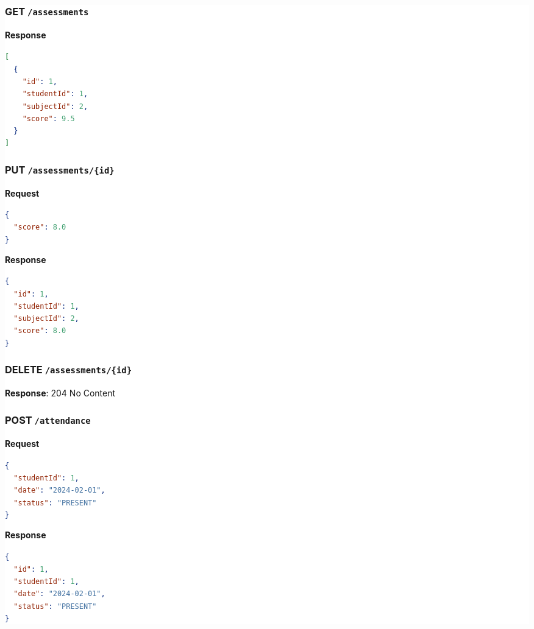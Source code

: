 ### GET `/assessments`
**Response**
```json
[
  {
    "id": 1,
    "studentId": 1,
    "subjectId": 2,
    "score": 9.5
  }
]
```

### PUT `/assessments/{id}`
**Request**
```json
{
  "score": 8.0
}
```
**Response**
```json
{
  "id": 1,
  "studentId": 1,
  "subjectId": 2,
  "score": 8.0
}
```

### DELETE `/assessments/{id}`
**Response**: 204 No Content

### POST `/attendance`
**Request**
```json
{
  "studentId": 1,
  "date": "2024-02-01",
  "status": "PRESENT"
}
```
**Response**
```json
{
  "id": 1,
  "studentId": 1,
  "date": "2024-02-01",
  "status": "PRESENT"
}
```
